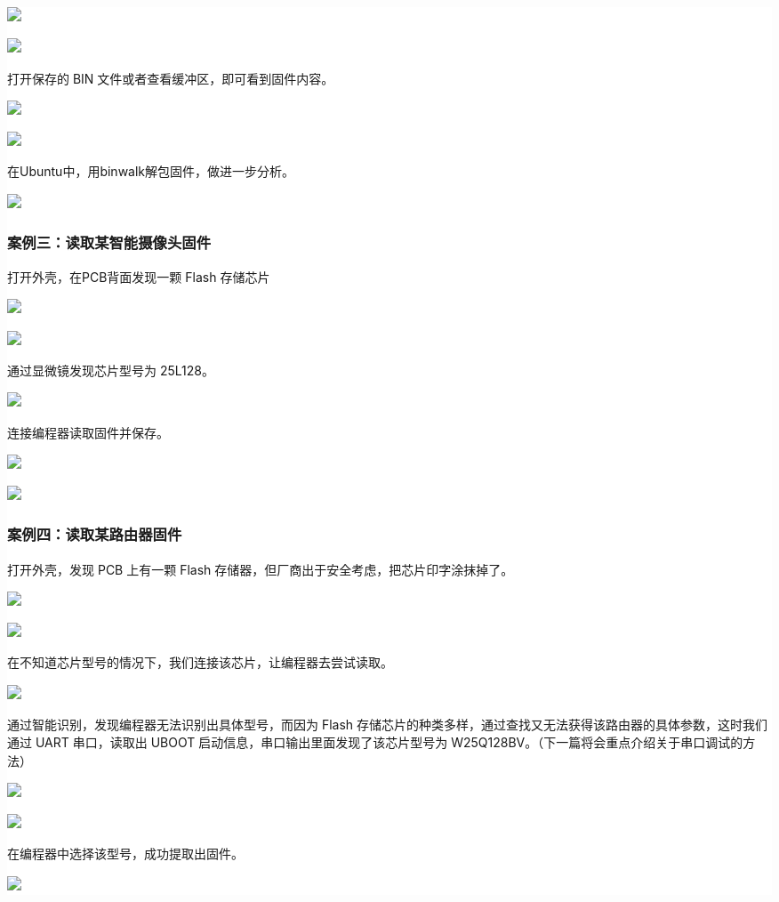 ![](https://img-1253984064.cos.ap-guangzhou.myqcloud.com/688535e77168b873/image43.jpg)

![](https://img-1253984064.cos.ap-guangzhou.myqcloud.com/688535e77168b873/image44.jpg)

打开保存的 BIN 文件或者查看缓冲区，即可看到固件内容。

![](https://img-1253984064.cos.ap-guangzhou.myqcloud.com/688535e77168b873/image45.jpg)

![](https://img-1253984064.cos.ap-guangzhou.myqcloud.com/688535e77168b873/image46.jpg)

在Ubuntu中，用binwalk解包固件，做进一步分析。

![](https://img-1253984064.cos.ap-guangzhou.myqcloud.com/688535e77168b873/image116.jpg)

### 案例三：读取某智能摄像头固件
打开外壳，在PCB背面发现一颗 Flash 存储芯片

![](https://img-1253984064.cos.ap-guangzhou.myqcloud.com/688535e77168b873/image47.jpg)

![](https://img-1253984064.cos.ap-guangzhou.myqcloud.com/688535e77168b873/image48.jpg)

通过显微镜发现芯片型号为 25L128。

![](https://img-1253984064.cos.ap-guangzhou.myqcloud.com/688535e77168b873/image120.jpg)

连接编程器读取固件并保存。

![](https://img-1253984064.cos.ap-guangzhou.myqcloud.com/688535e77168b873/image49.jpg)

![](https://img-1253984064.cos.ap-guangzhou.myqcloud.com/688535e77168b873/image50.jpg)
### 案例四：读取某路由器固件
打开外壳，发现 PCB 上有一颗 Flash 存储器，但厂商出于安全考虑，把芯片印字涂抹掉了。

![](https://img-1253984064.cos.ap-guangzhou.myqcloud.com/688535e77168b873/image52.jpg)

![](https://img-1253984064.cos.ap-guangzhou.myqcloud.com/688535e77168b873/image119.jpg)

在不知道芯片型号的情况下，我们连接该芯片，让编程器去尝试读取。

![](https://img-1253984064.cos.ap-guangzhou.myqcloud.com/688535e77168b873/image51.jpg)

通过智能识别，发现编程器无法识别出具体型号，而因为 Flash 存储芯片的种类多样，通过查找又无法获得该路由器的具体参数，这时我们通过 UART 串口，读取出 UBOOT 启动信息，串口输出里面发现了该芯片型号为  W25Q128BV。（下一篇将会重点介绍关于串口调试的方法）

![](https://img-1253984064.cos.ap-guangzhou.myqcloud.com/688535e77168b873/image54.jpg)

![](https://img-1253984064.cos.ap-guangzhou.myqcloud.com/688535e77168b873/image53.jpg)

在编程器中选择该型号，成功提取出固件。

![](https://img-1253984064.cos.ap-guangzhou.myqcloud.com/688535e77168b873/image55.jpg)
